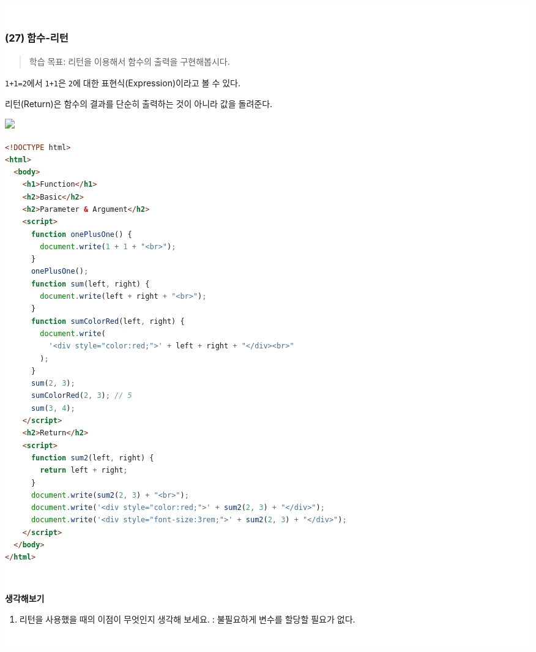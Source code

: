 <br />

### (27) 함수-리턴

> 학습 목표: 리턴을 이용해서 함수의 출력을 구현해봅시다.

`1+1=2`에서 `1+1`은 `2`에 대한 표현식(Expression)이라고 볼 수 있다.

리턴(Return)은 함수의 결과를 단순히 출력하는 것이 아니라 값을 돌려준다.

<img src="https://user-images.githubusercontent.com/59449215/193826582-847c9841-fff4-4577-8592-17e593e321e6.png" width=300/>

```html
<!DOCTYPE html>
<html>
  <body>
    <h1>Function</h1>
    <h2>Basic</h2>
    <h2>Parameter & Argument</h2>
    <script>
      function onePlusOne() {
        document.write(1 + 1 + "<br>");
      }
      onePlusOne();
      function sum(left, right) {
        document.write(left + right + "<br>");
      }
      function sumColorRed(left, right) {
        document.write(
          '<div style="color:red;">' + left + right + "</div><br>"
        );
      }
      sum(2, 3);
      sumColorRed(2, 3); // 5
      sum(3, 4);
    </script>
    <h2>Return</h2>
    <script>
      function sum2(left, right) {
        return left + right;
      }
      document.write(sum2(2, 3) + "<br>");
      document.write('<div style="color:red;">' + sum2(2, 3) + "</div>");
      document.write('<div style="font-size:3rem;">' + sum2(2, 3) + "</div>");
    </script>
  </body>
</html>
```

<br />

**생각해보기**
1) 리턴을 사용했을 때의 이점이 무엇인지 생각해 보세요.
 : 불필요하게 변수를 할당할 필요가 없다.
​
<br />
